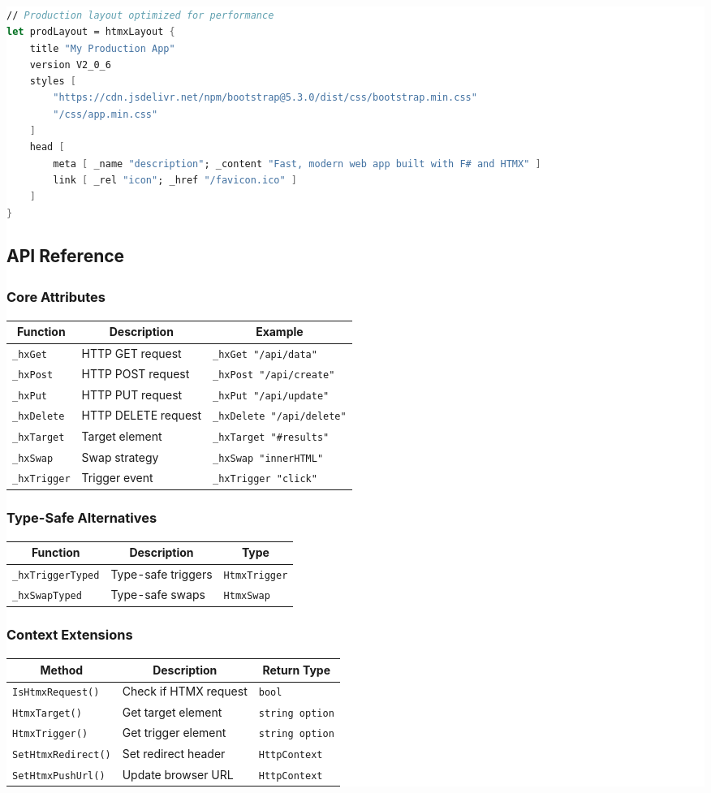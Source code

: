 ```fsharp
// Production layout optimized for performance
let prodLayout = htmxLayout {
    title "My Production App"
    version V2_0_6
    styles [
        "https://cdn.jsdelivr.net/npm/bootstrap@5.3.0/dist/css/bootstrap.min.css"
        "/css/app.min.css"
    ]
    head [
        meta [ _name "description"; _content "Fast, modern web app built with F# and HTMX" ]
        link [ _rel "icon"; _href "/favicon.ico" ]
    ]
}
```

## API Reference

### Core Attributes

| Function | Description | Example |
|----------|-------------|---------|
| `_hxGet` | HTTP GET request | `_hxGet "/api/data"` |
| `_hxPost` | HTTP POST request | `_hxPost "/api/create"` |
| `_hxPut` | HTTP PUT request | `_hxPut "/api/update"` |
| `_hxDelete` | HTTP DELETE request | `_hxDelete "/api/delete"` |
| `_hxTarget` | Target element | `_hxTarget "#results"` |
| `_hxSwap` | Swap strategy | `_hxSwap "innerHTML"` |
| `_hxTrigger` | Trigger event | `_hxTrigger "click"` |

### Type-Safe Alternatives

| Function | Description | Type |
|----------|-------------|------|
| `_hxTriggerTyped` | Type-safe triggers | `HtmxTrigger` |
| `_hxSwapTyped` | Type-safe swaps | `HtmxSwap` |

### Context Extensions

| Method | Description | Return Type |
|--------|-------------|-------------|
| `IsHtmxRequest()` | Check if HTMX request | `bool` |
| `HtmxTarget()` | Get target element | `string option` |
| `HtmxTrigger()` | Get trigger element | `string option` |
| `SetHtmxRedirect()` | Set redirect header | `HttpContext` |
| `SetHtmxPushUrl()` | Update browser URL | `HttpContext` |
